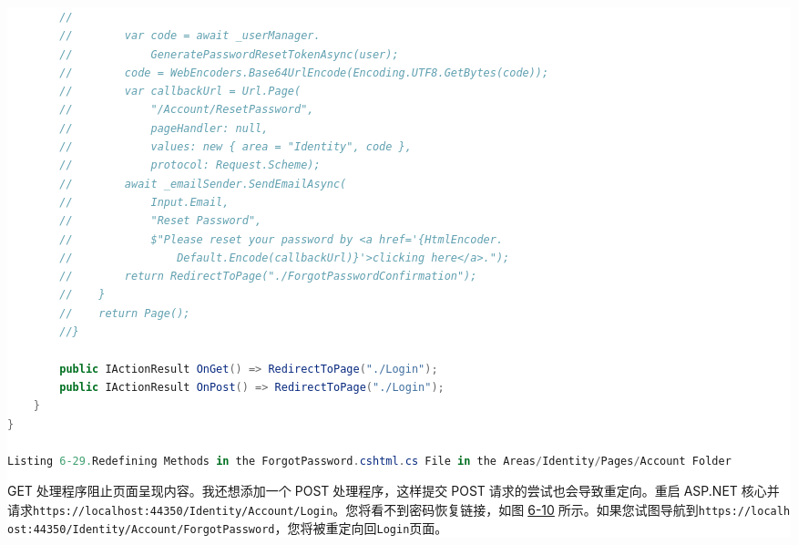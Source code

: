 ```cs
        //
        //        var code = await _userManager.
        //            GeneratePasswordResetTokenAsync(user);
        //        code = WebEncoders.Base64UrlEncode(Encoding.UTF8.GetBytes(code));
        //        var callbackUrl = Url.Page(
        //            "/Account/ResetPassword",
        //            pageHandler: null,
        //            values: new { area = "Identity", code },
        //            protocol: Request.Scheme);
        //        await _emailSender.SendEmailAsync(
        //            Input.Email,
        //            "Reset Password",
        //            $"Please reset your password by <a href='{HtmlEncoder.
        //                Default.Encode(callbackUrl)}'>clicking here</a>.");
        //        return RedirectToPage("./ForgotPasswordConfirmation");
        //    }
        //    return Page();
        //}

        public IActionResult OnGet() => RedirectToPage("./Login");
        public IActionResult OnPost() => RedirectToPage("./Login");
    }
}

Listing 6-29.Redefining Methods in the ForgotPassword.cshtml.cs File in the Areas/Identity/Pages/Account Folder

```

GET 处理程序阻止页面呈现内容。我还想添加一个 POST 处理程序，这样提交 POST 请求的尝试也会导致重定向。重启 ASP.NET 核心并请求`https://localhost:44350/Identity/Account/Login`。您将看不到密码恢复链接，如图 [6-10](#Fig10) 所示。如果您试图导航到`https://localhost:44350/Identity/Account/ForgotPassword`，您将被重定向回`Login`页面。

